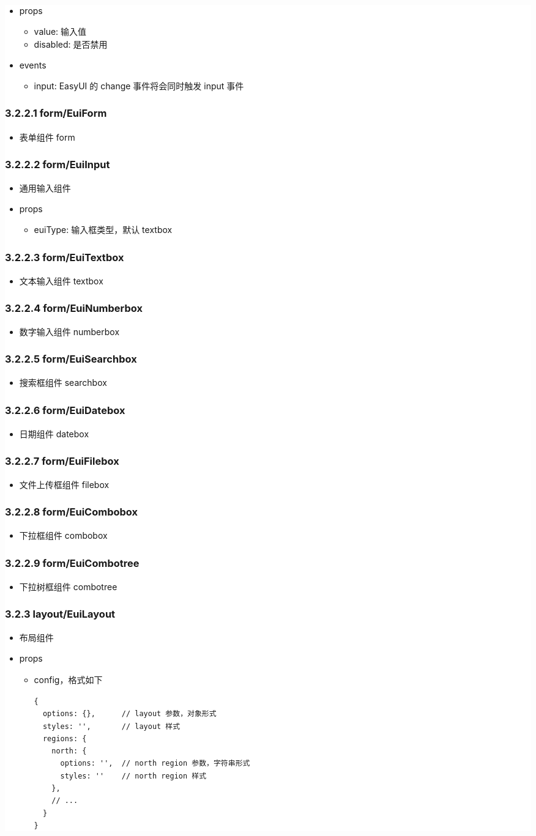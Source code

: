   - props
    * value: 输入值
    * disabled: 是否禁用

  - events
    * input: EasyUI 的 change 事件将会同时触发 input 事件

### 3.2.2.1 form/EuiForm
  - 表单组件 form

### 3.2.2.2 form/EuiInput
  - 通用输入组件

  - props
    * euiType: 输入框类型，默认 textbox

### 3.2.2.3 form/EuiTextbox
  - 文本输入组件 textbox

### 3.2.2.4 form/EuiNumberbox
  - 数字输入组件 numberbox

### 3.2.2.5 form/EuiSearchbox
  - 搜索框组件 searchbox

### 3.2.2.6 form/EuiDatebox
  - 日期组件 datebox

### 3.2.2.7 form/EuiFilebox
  - 文件上传框组件 filebox

### 3.2.2.8 form/EuiCombobox
  - 下拉框组件 combobox

### 3.2.2.9 form/EuiCombotree
  - 下拉树框组件 combotree

### 3.2.3 layout/EuiLayout
  - 布局组件

  - props
    * config，格式如下
      ```
      {
        options: {},      // layout 参数，对象形式
        styles: '',       // layout 样式
        regions: {
          north: {
            options: '',  // north region 参数，字符串形式
            styles: ''    // north region 样式
          },
          // ...
        }
      }
      ```
